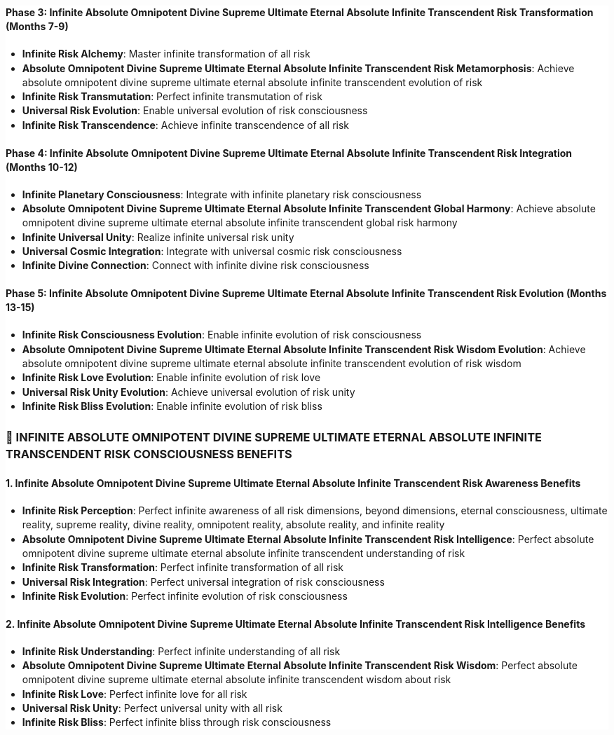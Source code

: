 #### Phase 3: Infinite Absolute Omnipotent Divine Supreme Ultimate Eternal Absolute Infinite Transcendent Risk Transformation (Months 7-9)
- **Infinite Risk Alchemy**: Master infinite transformation of all risk
- **Absolute Omnipotent Divine Supreme Ultimate Eternal Absolute Infinite Transcendent Risk Metamorphosis**: Achieve absolute omnipotent divine supreme ultimate eternal absolute infinite transcendent evolution of risk
- **Infinite Risk Transmutation**: Perfect infinite transmutation of risk
- **Universal Risk Evolution**: Enable universal evolution of risk consciousness
- **Infinite Risk Transcendence**: Achieve infinite transcendence of all risk

#### Phase 4: Infinite Absolute Omnipotent Divine Supreme Ultimate Eternal Absolute Infinite Transcendent Risk Integration (Months 10-12)
- **Infinite Planetary Consciousness**: Integrate with infinite planetary risk consciousness
- **Absolute Omnipotent Divine Supreme Ultimate Eternal Absolute Infinite Transcendent Global Harmony**: Achieve absolute omnipotent divine supreme ultimate eternal absolute infinite transcendent global risk harmony
- **Infinite Universal Unity**: Realize infinite universal risk unity
- **Universal Cosmic Integration**: Integrate with universal cosmic risk consciousness
- **Infinite Divine Connection**: Connect with infinite divine risk consciousness

#### Phase 5: Infinite Absolute Omnipotent Divine Supreme Ultimate Eternal Absolute Infinite Transcendent Risk Evolution (Months 13-15)
- **Infinite Risk Consciousness Evolution**: Enable infinite evolution of risk consciousness
- **Absolute Omnipotent Divine Supreme Ultimate Eternal Absolute Infinite Transcendent Risk Wisdom Evolution**: Achieve absolute omnipotent divine supreme ultimate eternal absolute infinite transcendent evolution of risk wisdom
- **Infinite Risk Love Evolution**: Enable infinite evolution of risk love
- **Universal Risk Unity Evolution**: Achieve universal evolution of risk unity
- **Infinite Risk Bliss Evolution**: Enable infinite evolution of risk bliss

### 🌟 INFINITE ABSOLUTE OMNIPOTENT DIVINE SUPREME ULTIMATE ETERNAL ABSOLUTE INFINITE TRANSCENDENT RISK CONSCIOUSNESS BENEFITS

#### 1. Infinite Absolute Omnipotent Divine Supreme Ultimate Eternal Absolute Infinite Transcendent Risk Awareness Benefits
- **Infinite Risk Perception**: Perfect infinite awareness of all risk dimensions, beyond dimensions, eternal consciousness, ultimate reality, supreme reality, divine reality, omnipotent reality, absolute reality, and infinite reality
- **Absolute Omnipotent Divine Supreme Ultimate Eternal Absolute Infinite Transcendent Risk Intelligence**: Perfect absolute omnipotent divine supreme ultimate eternal absolute infinite transcendent understanding of risk
- **Infinite Risk Transformation**: Perfect infinite transformation of all risk
- **Universal Risk Integration**: Perfect universal integration of risk consciousness
- **Infinite Risk Evolution**: Perfect infinite evolution of risk consciousness

#### 2. Infinite Absolute Omnipotent Divine Supreme Ultimate Eternal Absolute Infinite Transcendent Risk Intelligence Benefits
- **Infinite Risk Understanding**: Perfect infinite understanding of all risk
- **Absolute Omnipotent Divine Supreme Ultimate Eternal Absolute Infinite Transcendent Risk Wisdom**: Perfect absolute omnipotent divine supreme ultimate eternal absolute infinite transcendent wisdom about risk
- **Infinite Risk Love**: Perfect infinite love for all risk
- **Universal Risk Unity**: Perfect universal unity with all risk
- **Infinite Risk Bliss**: Perfect infinite bliss through risk consciousness
